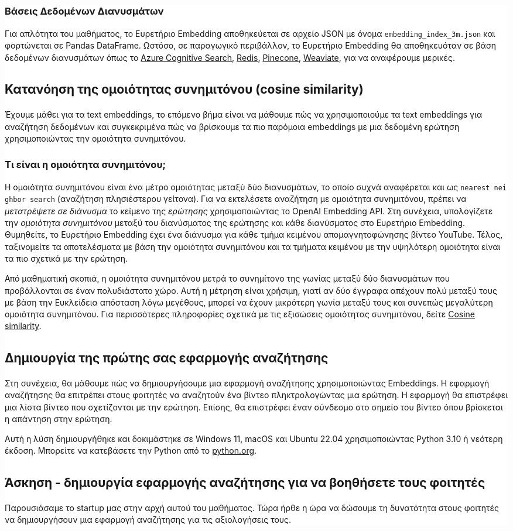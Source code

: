 ### Βάσεις Δεδομένων Διανυσμάτων

Για απλότητα του μαθήματος, το Ευρετήριο Embedding αποθηκεύεται σε αρχείο JSON με όνομα `embedding_index_3m.json` και φορτώνεται σε Pandas DataFrame. Ωστόσο, σε παραγωγικό περιβάλλον, το Ευρετήριο Embedding θα αποθηκευόταν σε βάση δεδομένων διανυσμάτων όπως το [Azure Cognitive Search](https://learn.microsoft.com/training/modules/improve-search-results-vector-search?WT.mc_id=academic-105485-koreyst), [Redis](https://cookbook.openai.com/examples/vector_databases/redis/readme?WT.mc_id=academic-105485-koreyst), [Pinecone](https://cookbook.openai.com/examples/vector_databases/pinecone/readme?WT.mc_id=academic-105485-koreyst), [Weaviate](https://cookbook.openai.com/examples/vector_databases/weaviate/readme?WT.mc_id=academic-105485-koreyst), για να αναφέρουμε μερικές.

## Κατανόηση της ομοιότητας συνημιτόνου (cosine similarity)

Έχουμε μάθει για τα text embeddings, το επόμενο βήμα είναι να μάθουμε πώς να χρησιμοποιούμε τα text embeddings για αναζήτηση δεδομένων και συγκεκριμένα πώς να βρίσκουμε τα πιο παρόμοια embeddings με μια δεδομένη ερώτηση χρησιμοποιώντας την ομοιότητα συνημιτόνου.

### Τι είναι η ομοιότητα συνημιτόνου;

Η ομοιότητα συνημιτόνου είναι ένα μέτρο ομοιότητας μεταξύ δύο διανυσμάτων, το οποίο συχνά αναφέρεται και ως `nearest neighbor search` (αναζήτηση πλησιέστερου γείτονα). Για να εκτελέσετε αναζήτηση με ομοιότητα συνημιτόνου, πρέπει να _μετατρέψετε σε διάνυσμα_ το κείμενο της _ερώτησης_ χρησιμοποιώντας το OpenAI Embedding API. Στη συνέχεια, υπολογίζετε την _ομοιότητα συνημιτόνου_ μεταξύ του διανύσματος της ερώτησης και κάθε διανύσματος στο Ευρετήριο Embedding. Θυμηθείτε, το Ευρετήριο Embedding έχει ένα διάνυσμα για κάθε τμήμα κειμένου απομαγνητοφώνησης βίντεο YouTube. Τέλος, ταξινομείτε τα αποτελέσματα με βάση την ομοιότητα συνημιτόνου και τα τμήματα κειμένου με την υψηλότερη ομοιότητα είναι τα πιο σχετικά με την ερώτηση.

Από μαθηματική σκοπιά, η ομοιότητα συνημιτόνου μετρά το συνημίτονο της γωνίας μεταξύ δύο διανυσμάτων που προβάλλονται σε έναν πολυδιάστατο χώρο. Αυτή η μέτρηση είναι χρήσιμη, γιατί αν δύο έγγραφα απέχουν πολύ μεταξύ τους με βάση την Ευκλείδεια απόσταση λόγω μεγέθους, μπορεί να έχουν μικρότερη γωνία μεταξύ τους και συνεπώς μεγαλύτερη ομοιότητα συνημιτόνου. Για περισσότερες πληροφορίες σχετικά με τις εξισώσεις ομοιότητας συνημιτόνου, δείτε [Cosine similarity](https://en.wikipedia.org/wiki/Cosine_similarity?WT.mc_id=academic-105485-koreyst).

## Δημιουργία της πρώτης σας εφαρμογής αναζήτησης

Στη συνέχεια, θα μάθουμε πώς να δημιουργήσουμε μια εφαρμογή αναζήτησης χρησιμοποιώντας Embeddings. Η εφαρμογή αναζήτησης θα επιτρέπει στους φοιτητές να αναζητούν ένα βίντεο πληκτρολογώντας μια ερώτηση. Η εφαρμογή θα επιστρέφει μια λίστα βίντεο που σχετίζονται με την ερώτηση. Επίσης, θα επιστρέφει έναν σύνδεσμο στο σημείο του βίντεο όπου βρίσκεται η απάντηση στην ερώτηση.

Αυτή η λύση δημιουργήθηκε και δοκιμάστηκε σε Windows 11, macOS και Ubuntu 22.04 χρησιμοποιώντας Python 3.10 ή νεότερη έκδοση. Μπορείτε να κατεβάσετε την Python από το [python.org](https://www.python.org/downloads/?WT.mc_id=academic-105485-koreyst).

## Άσκηση - δημιουργία εφαρμογής αναζήτησης για να βοηθήσετε τους φοιτητές

Παρουσιάσαμε το startup μας στην αρχή αυτού του μαθήματος. Τώρα ήρθε η ώρα να δώσουμε τη δυνατότητα στους φοιτητές να δημιουργήσουν μια εφαρμογή αναζήτησης για τις αξιολογήσεις τους.
